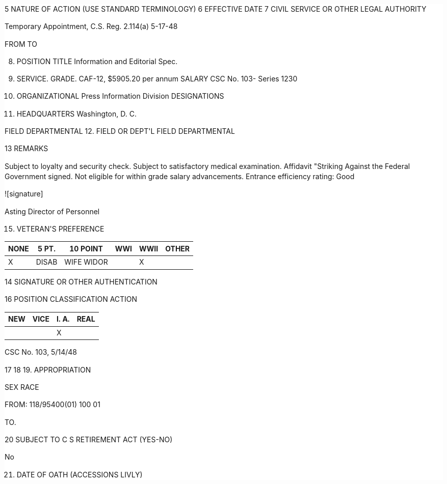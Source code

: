 5 NATURE OF ACTION (USE STANDARD TERMINOLOGY) 6 EFFECTIVE DATE 7 CIVIL SERVICE OR OTHER LEGAL AUTHORITY

Temporary Appointment, C.S. Reg. 2.114(a) 5-17-48

FROM TO

8. POSITION TITLE Information and Editorial Spec.

9. SERVICE. GRADE. CAF-12, $5905.20 per annum
   SALARY CSC No. 103- Series 1230

10. ORGANIZATIONAL Press Information Division
    DESIGNATIONS

11. HEADQUARTERS Washington, D. C.

FIELD DEPARTMENTAL 12. FIELD OR DEPT'L FIELD DEPARTMENTAL

13 REMARKS

Subject to loyalty and security check.
Subject to satisfactory medical examination.
Affidavit "Striking Against the Federal Government signed.
Not eligible for within grade salary advancements.
Entrance efficiency rating: Good

![signature]

Asting Director of Personnel

15. VETERAN'S PREFERENCE

| NONE | 5 PT. | 10 POINT   | WWI | WWII | OTHER |
| ---- | ----- | ---------- | --- | ---- | ----- |
| X    | DISAB | WIFE WIDOR |     | X    |       |

14 SIGNATURE OR OTHER AUTHENTICATION

16 POSITION CLASSIFICATION ACTION

| NEW | VICE | I. A. | REAL |
| --- | ---- | ----- | ---- |
|     |      | X     |      |

CSC No. 103, 5/14/48

17 18 19. APPROPRIATION

SEX RACE

FROM: 118/95400(01) 100 01

TO.

20 SUBJECT TO C S RETIREMENT ACT (YES-NO)

No

21. DATE OF OATH (ACCESSIONS LIVLY)
